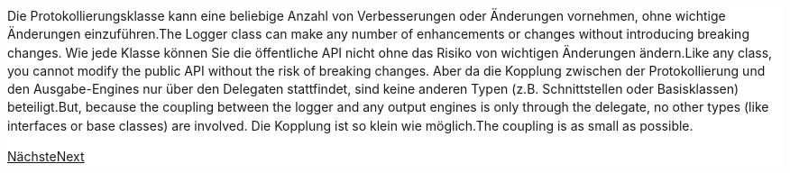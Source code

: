 <span data-ttu-id="03a7f-209">Die Protokollierungsklasse kann eine beliebige Anzahl von Verbesserungen oder Änderungen vornehmen, ohne wichtige Änderungen einzuführen.</span><span class="sxs-lookup"><span data-stu-id="03a7f-209">The Logger class can make any number of enhancements or changes without introducing breaking changes.</span></span> <span data-ttu-id="03a7f-210">Wie jede Klasse können Sie die öffentliche API nicht ohne das Risiko von wichtigen Änderungen ändern.</span><span class="sxs-lookup"><span data-stu-id="03a7f-210">Like any class, you cannot modify the public API without the risk of breaking changes.</span></span> <span data-ttu-id="03a7f-211">Aber da die Kopplung zwischen der Protokollierung und den Ausgabe-Engines nur über den Delegaten stattfindet, sind keine anderen Typen (z.B. Schnittstellen oder Basisklassen) beteiligt.</span><span class="sxs-lookup"><span data-stu-id="03a7f-211">But, because the coupling between the logger and any output engines is only through the delegate, no other types (like interfaces or base classes) are involved.</span></span> <span data-ttu-id="03a7f-212">Die Kopplung ist so klein wie möglich.</span><span class="sxs-lookup"><span data-stu-id="03a7f-212">The coupling is as small as possible.</span></span>

[<span data-ttu-id="03a7f-213">Nächste</span><span class="sxs-lookup"><span data-stu-id="03a7f-213">Next</span></span>](events-overview.md)
